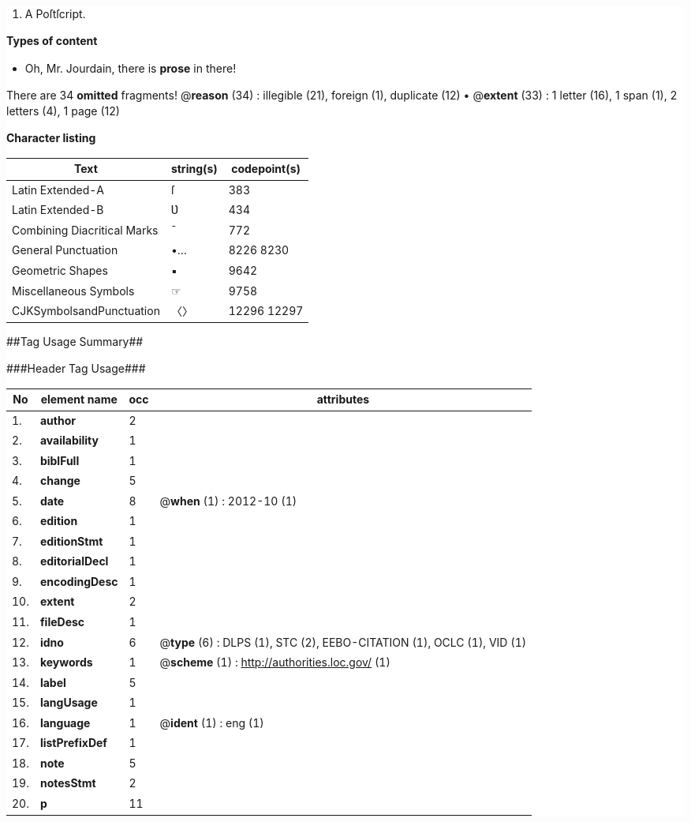 1. A Poſtſcript.

**Types of content**

  * Oh, Mr. Jourdain, there is **prose** in there!

There are 34 **omitted** fragments! 
 @__reason__ (34) : illegible (21), foreign (1), duplicate (12)  •  @__extent__ (33) : 1 letter (16), 1 span (1), 2 letters (4), 1 page (12)

**Character listing**


|Text|string(s)|codepoint(s)|
|---|---|---|
|Latin Extended-A|ſ|383|
|Latin Extended-B|Ʋ|434|
|Combining             Diacritical Marks|̄|772|
|General Punctuation|•…|8226 8230|
|Geometric Shapes|▪|9642|
|Miscellaneous Symbols|☞|9758|
|CJKSymbolsandPunctuation|〈〉|12296 12297|

##Tag Usage Summary##

###Header Tag Usage###

|No|element name|occ|attributes|
|---|---|---|---|
|1.|__author__|2||
|2.|__availability__|1||
|3.|__biblFull__|1||
|4.|__change__|5||
|5.|__date__|8| @__when__ (1) : 2012-10 (1)|
|6.|__edition__|1||
|7.|__editionStmt__|1||
|8.|__editorialDecl__|1||
|9.|__encodingDesc__|1||
|10.|__extent__|2||
|11.|__fileDesc__|1||
|12.|__idno__|6| @__type__ (6) : DLPS (1), STC (2), EEBO-CITATION (1), OCLC (1), VID (1)|
|13.|__keywords__|1| @__scheme__ (1) : http://authorities.loc.gov/ (1)|
|14.|__label__|5||
|15.|__langUsage__|1||
|16.|__language__|1| @__ident__ (1) : eng (1)|
|17.|__listPrefixDef__|1||
|18.|__note__|5||
|19.|__notesStmt__|2||
|20.|__p__|11||